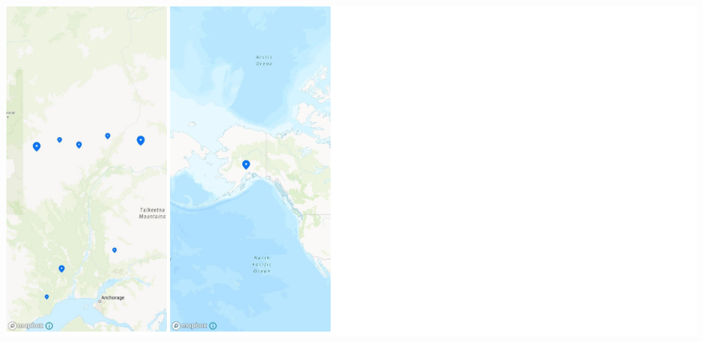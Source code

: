 <img src="./images/android/amazon-location-marker-clustering.jpg" width="200">    <img src="./images/android/amazon-location-marker-clustering1.jpg" width="200">